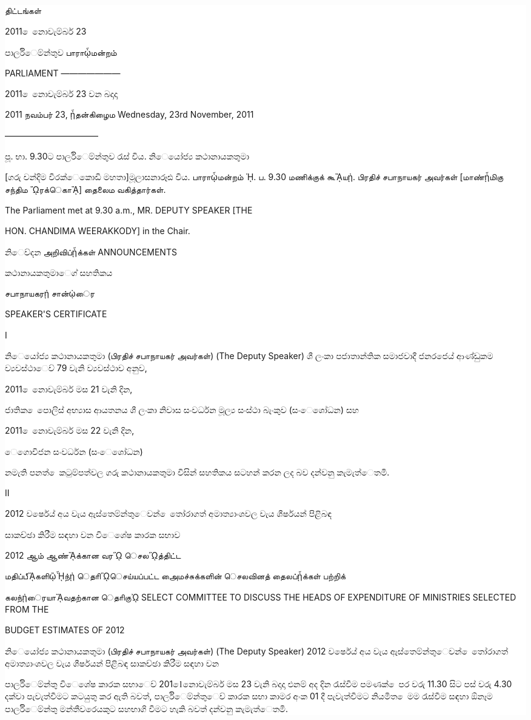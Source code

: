 திட்டங்கள்

2011 ෙනොවැම්බර් 23

පාර්ලිෙම්න්තුව பாராᾦமன்றம்

PARLIAMENT ———————

2011 ෙනොවැම්බර් 23 වන බදාදා

2011 நவம்பர் 23, ᾗதன்கிழைம Wednesday, 23rd November, 2011

———————————

පූ. භා. 9.30ට පාර්ලිෙම්න්තුව රැස් විය. නිෙයෝජ්‍ය කථානායකතුමා

[ගරු චන්දිම වීරක්ෙකොඩි මහතා]මූලාසනාරූඪ විය. பாராᾦமன்றம் ᾙ. ப. 9.30 மணிக்குக் கூᾊயᾐ. பிரதிச் சபாநாயகர் அவர்கள் [மாண்ᾗமிகு சந்திம ᾪரக்ெகாᾊ] தைலைம வகித்தார்கள்.

The Parliament met at 9.30 a.m., MR. DEPUTY SPEAKER [THE

HON. CHANDIMA WEERAKKODY] in the Chair.

නිෙව්දන அறிவிப்ᾗக்கள் ANNOUNCEMENTS

කථානායකතුමාෙග් සහතිකය

சபாநாயகரᾐ சான்ᾠைர

SPEAKER'S CERTIFICATE

I

නිෙයෝජ්‍ය කථානායකතුමා (பிரதிச் சபாநாயகர் அவர்கள்) (The Deputy Speaker) ශී ලංකා පජාතාන්තික සමාජවාදී ජනරජෙය් ආණ්ඩුකම ව්‍යවස්ථාෙව් 79 වැනි ව්‍යවස්ථාව අනුව,

2011 ෙනොවැම්බර් මස 21 වැනි දින,

ජාතික ෙපොලිස් අභ්‍යාස ආයතනය ශී ලංකා නිවාස සංවර්ධන මූල්‍ය සංස්ථා බැංකුව (සංෙශෝධන) සහ

2011 ෙනොවැම්බර් මස 22 වැනි දින,

ෙගොවිජන සංවර්ධන (සංෙශෝධන)

නමැති පනත් ෙකටුම්පත්වල ගරු කථානායකතුමා විසින් සහතිකය සටහන් කරන ලද බව දන්වනු කැමැත්ෙතමි.

II

2012 වර්ෂෙය් අය වැය ඇස්තෙම්න්තුෙවන් ෙතෝරාගත් අමාත්‍යාංශවල වැය ශීර්ෂයන් පිළිබඳ

සාකච්ඡා කිරීම සඳහා වන විෙශේෂ කාරක සභාව

2012 ஆம் ஆண்ᾌக்கான வரᾫ ெசலᾫத்திட்ட

மதிப்பீᾌகளிᾢᾞந்ᾐ ெதாிᾫெசய்யப்பட்ட அைமச்சுக்களின் ெசலவினத் தைலப்ᾗக்கள் பற்றிக்

கலந்ᾐைரயாᾌவதற்கான ெதாிகுᾨ SELECT COMMITTEE TO DISCUSS THE HEADS OF EXPENDITURE OF MINISTRIES SELECTED FROM THE

BUDGET ESTIMATES OF 2012

නිෙයෝජ්‍ය කථානායකතුමා (பிரதிச் சபாநாயகர் அவர்கள்) (The Deputy Speaker) 2012 වර්ෂෙය් අය වැය ඇස්තෙම්න්තුෙවන් ෙතෝරාගත් අමාත්‍යාංශවල වැය ශීර්ෂයන් පිළිබඳ සාකච්ඡා කිරීම සඳහා වන

පාර්ලිෙම්න්තු විෙශේෂ කාරක සභාෙව් 2011ෙනොවැම්බර් මස 23 වැනි බදාදා එනම් අද දින රැස්වීම පමණක් ෙපර වරු 11.30 සිට පස් වරු 4.30 දක්වා පැවැත්වීමට කටයුතු කර ඇති බවත්, පාර්ලිෙම්න්තුෙව් කාරක සභා කාමර අංක 01 දී පැවැත්වීමට නියමිත ෙමම රැස්වීම සඳහා ඕනෑම පාර්ලිෙම්න්තු මන්තීවරෙයකුට සහභාගි වීමට හැකි බවත් දන්වනු කැමැත්ෙතමි.
